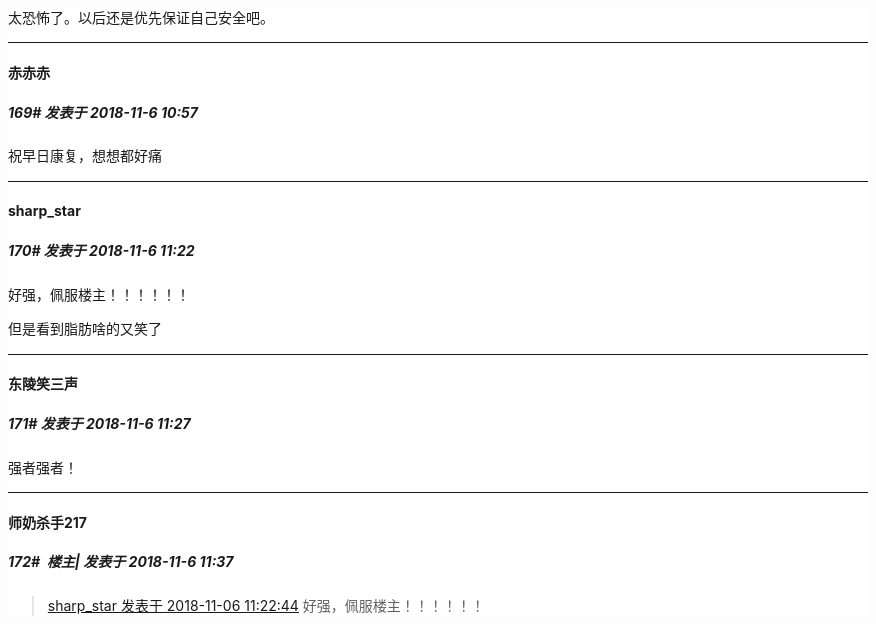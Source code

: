 


太恐怖了。以后还是优先保证自己安全吧。







*****

####  赤赤赤  
##### 169#       发表于 2018-11-6 10:57




祝早日康复，想想都好痛







*****

####  sharp_star  
##### 170#       发表于 2018-11-6 11:22




好强，佩服楼主！！！！！！

但是看到脂肪啥的又笑了







*****

####  东陵笑三声  
##### 171#       发表于 2018-11-6 11:27




强者强者！







*****

####  师奶杀手217  
##### 172#         楼主| 发表于 2018-11-6 11:37



<blockquote><a href="httphttps://bbs.saraba1st.com/2b/forum.php?mod=redirect&amp;goto=findpost&amp;pid=41501570&amp;ptid=1788519" target="_blank">sharp_star 发表于 2018-11-06 11:22:44</a>
好强，佩服楼主！！！！！！
